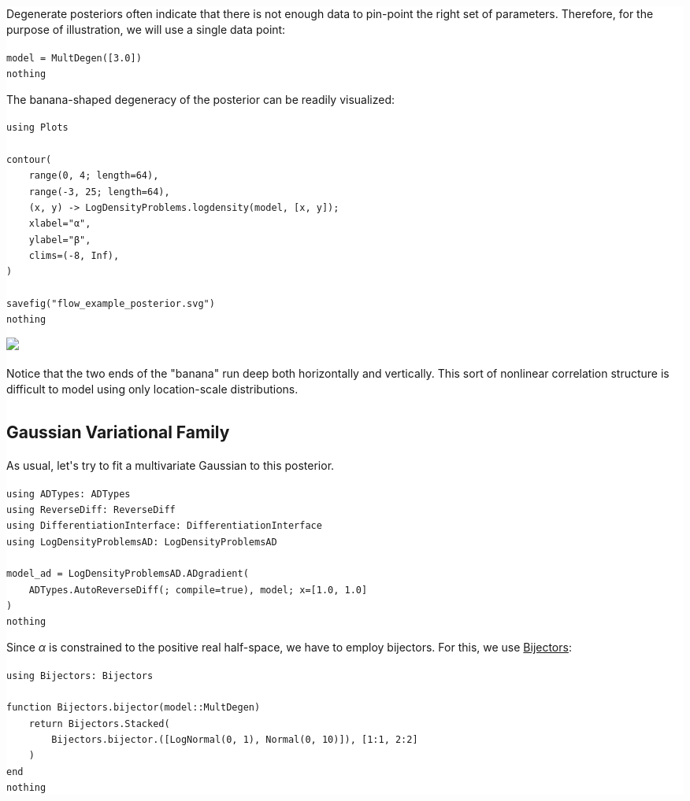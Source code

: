 Degenerate posteriors often indicate that there is not enough data to pin-point the right set of parameters.
Therefore, for the purpose of illustration, we will use a single data point:

```@example flow
model = MultDegen([3.0])
nothing
```

The banana-shaped degeneracy of the posterior can be readily visualized:

```@example flow
using Plots

contour(
    range(0, 4; length=64),
    range(-3, 25; length=64),
    (x, y) -> LogDensityProblems.logdensity(model, [x, y]);
    xlabel="α",
    ylabel="β",
    clims=(-8, Inf),
)

savefig("flow_example_posterior.svg")
nothing
```

![](flow_example_posterior.svg)

Notice that the two ends of the "banana" run deep both horizontally and vertically.
This sort of nonlinear correlation structure is difficult to model using only location-scale distributions.

## Gaussian Variational Family

As usual, let's try to fit a multivariate Gaussian to this posterior.

```@example flow
using ADTypes: ADTypes
using ReverseDiff: ReverseDiff
using DifferentiationInterface: DifferentiationInterface
using LogDensityProblemsAD: LogDensityProblemsAD

model_ad = LogDensityProblemsAD.ADgradient(
    ADTypes.AutoReverseDiff(; compile=true), model; x=[1.0, 1.0]
)
nothing
```

Since $\alpha$ is constrained to the positive real half-space, we have to employ bijectors.
For this, we use [Bijectors](https://github.com/TuringLang/Bijectors.jl):

```@example flow
using Bijectors: Bijectors

function Bijectors.bijector(model::MultDegen)
    return Bijectors.Stacked(
        Bijectors.bijector.([LogNormal(0, 1), Normal(0, 10)]), [1:1, 2:2]
    )
end
nothing
```


[^PNRML2021]: Papamakarios, G., Nalisnick, E., Rezende, D. J., Mohamed, S., & Lakshminarayanan, B. (2021). Normalizing flows for probabilistic modeling and inference. *Journal of Machine Learning Research*, 22(57), 1-64.
[^DSB2017]: Dinh, L., Sohl-Dickstein, J., & Bengio, S. (2016). Density estimation using real nvp. In *Proceedings of the International Conference on Learning Representations*.
[^RM2015]: Rezende, D., & Mohamed, S. (2015, June). Variational inference with normalizing flows. In *Proceedings of the International conference on machine learning*. PMLR.
[^RWD2017]: Roeder, G., Wu, Y., & Duvenaud, D. K. (2017). Sticking the landing: Simple, lower-variance gradient estimators for variational inference. In *Advances in Neural Information Processing Systems*, 30.
[^ASD2020]: Agrawal, A., Sheldon, D. R., & Domke, J. (2020). Advances in black-box VI: Normalizing flows, importance weighting, and optimization. In *Advances in Neural Information Processing Systems*, 33, 17358-17369.
[^AD2025]: Agrawal, A., & Domke, J. (2024). Disentangling impact of capacity, objective, batchsize, estimators, and step-size on flow VI. In *Proceedings of the International Conference on Artificial Intelligence and Statistics*.